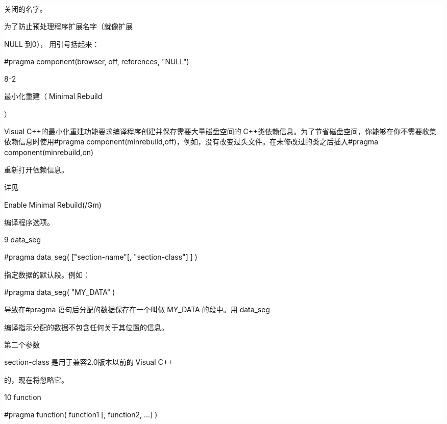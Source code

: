

关闭的名字。



为了防止预处理程序扩展名字（就像扩展 

NULL 到0）， 用引号括起来： 

\#pragma component(browser, off, references, "NULL")



8-2 

最小化重建（ Minimal Rebuild

）



Visual C++的最小化重建功能要求编译程序创建并保存需要大量磁盘空间的 C++类依赖信息。为了节省磁盘空间，你能够在你不需要收集依赖信息时使用#pragma component(minrebuild,off)，例如，没有改变过头文件。在未修改过的类之后插入#pragma component(minrebuild,on)

重新打开依赖信息。



详见 

Enable Minimal Rebuild(/Gm)

编译程序选项。



9 data_seg



\#pragma data_seg( ["section-name"[, "section-class"] ] )



指定数据的默认段。例如：



\#pragma data_seg( "MY_DATA" )



导致在#pragma 语句后分配的数据保存在一个叫做 MY_DATA 的段中。用 data_seg 

编译指示分配的数据不包含任何关于其位置的信息。



第二个参数 

section-class 是用于兼容2.0版本以前的 Visual C++

的，现在将忽略它。



10 function



\#pragma function( function1 [, function2, ...] )
